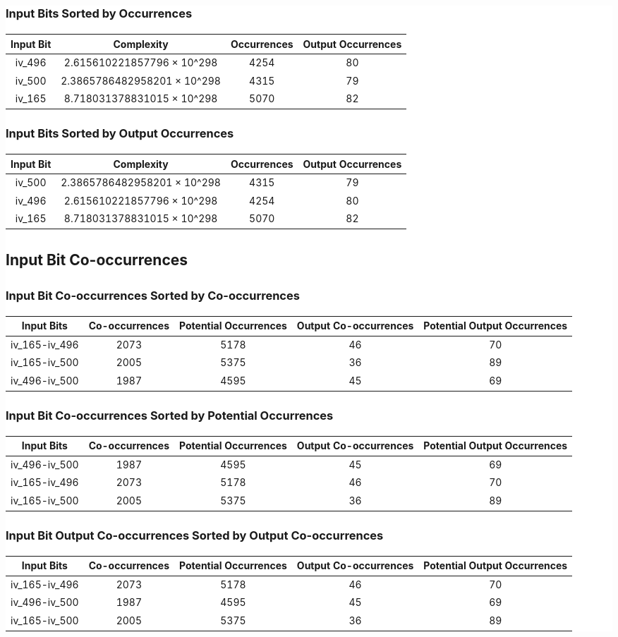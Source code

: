 ### Input Bits Sorted by Occurrences

| Input Bit | Complexity | Occurrences | Output Occurrences |
|:---------:|:----------:|:-----------:|:------------------:|
| iv_496 | 2.615610221857796 × 10^298 | 4254 | 80 |
| iv_500 | 2.3865786482958201 × 10^298 | 4315 | 79 |
| iv_165 | 8.718031378831015 × 10^298 | 5070 | 82 |

### Input Bits Sorted by Output Occurrences

| Input Bit | Complexity | Occurrences | Output Occurrences |
|:---------:|:----------:|:-----------:|:------------------:|
| iv_500 | 2.3865786482958201 × 10^298 | 4315 | 79 |
| iv_496 | 2.615610221857796 × 10^298 | 4254 | 80 |
| iv_165 | 8.718031378831015 × 10^298 | 5070 | 82 |

## Input Bit Co-occurrences

### Input Bit Co-occurrences Sorted by Co-occurrences

| Input Bits | Co-occurrences | Potential Occurrences | Output Co-occurrences | Potential Output Occurrences |
|:----------:|:--------------:|:---------------------:|:---------------------:|:----------------------------:|
| iv_165-iv_496 | 2073 | 5178 | 46 | 70 |
| iv_165-iv_500 | 2005 | 5375 | 36 | 89 |
| iv_496-iv_500 | 1987 | 4595 | 45 | 69 |

### Input Bit Co-occurrences Sorted by Potential Occurrences

| Input Bits | Co-occurrences | Potential Occurrences | Output Co-occurrences | Potential Output Occurrences |
|:----------:|:--------------:|:---------------------:|:---------------------:|:----------------------------:|
| iv_496-iv_500 | 1987 | 4595 | 45 | 69 |
| iv_165-iv_496 | 2073 | 5178 | 46 | 70 |
| iv_165-iv_500 | 2005 | 5375 | 36 | 89 |

### Input Bit Output Co-occurrences Sorted by Output Co-occurrences

| Input Bits | Co-occurrences | Potential Occurrences | Output Co-occurrences | Potential Output Occurrences |
|:----------:|:--------------:|:---------------------:|:---------------------:|:----------------------------:|
| iv_165-iv_496 | 2073 | 5178 | 46 | 70 |
| iv_496-iv_500 | 1987 | 4595 | 45 | 69 |
| iv_165-iv_500 | 2005 | 5375 | 36 | 89 |

